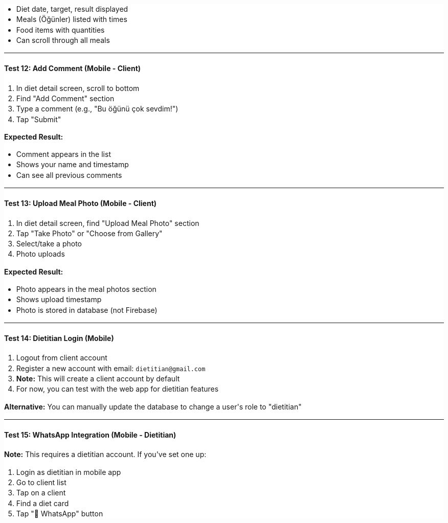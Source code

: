 - Diet date, target, result displayed
- Meals (Öğünler) listed with times
- Food items with quantities
- Can scroll through all meals

---

#### Test 12: Add Comment (Mobile - Client)

1. In diet detail screen, scroll to bottom
2. Find "Add Comment" section
3. Type a comment (e.g., "Bu öğünü çok sevdim!")
4. Tap "Submit"

**Expected Result:**

- Comment appears in the list
- Shows your name and timestamp
- Can see all previous comments

---

#### Test 13: Upload Meal Photo (Mobile - Client)

1. In diet detail screen, find "Upload Meal Photo" section
2. Tap "Take Photo" or "Choose from Gallery"
3. Select/take a photo
4. Photo uploads

**Expected Result:**

- Photo appears in the meal photos section
- Shows upload timestamp
- Photo is stored in database (not Firebase)

---

#### Test 14: Dietitian Login (Mobile)

1. Logout from client account
2. Register a new account with email: `dietitian@gmail.com`
3. **Note:** This will create a client account by default
4. For now, you can test with the web app for dietitian features

**Alternative:** You can manually update the database to change a user's role to "dietitian"

---

#### Test 15: WhatsApp Integration (Mobile - Dietitian)

**Note:** This requires a dietitian account. If you've set one up:

1. Login as dietitian in mobile app
2. Go to client list
3. Tap on a client
4. Find a diet card
5. Tap "📱 WhatsApp" button
